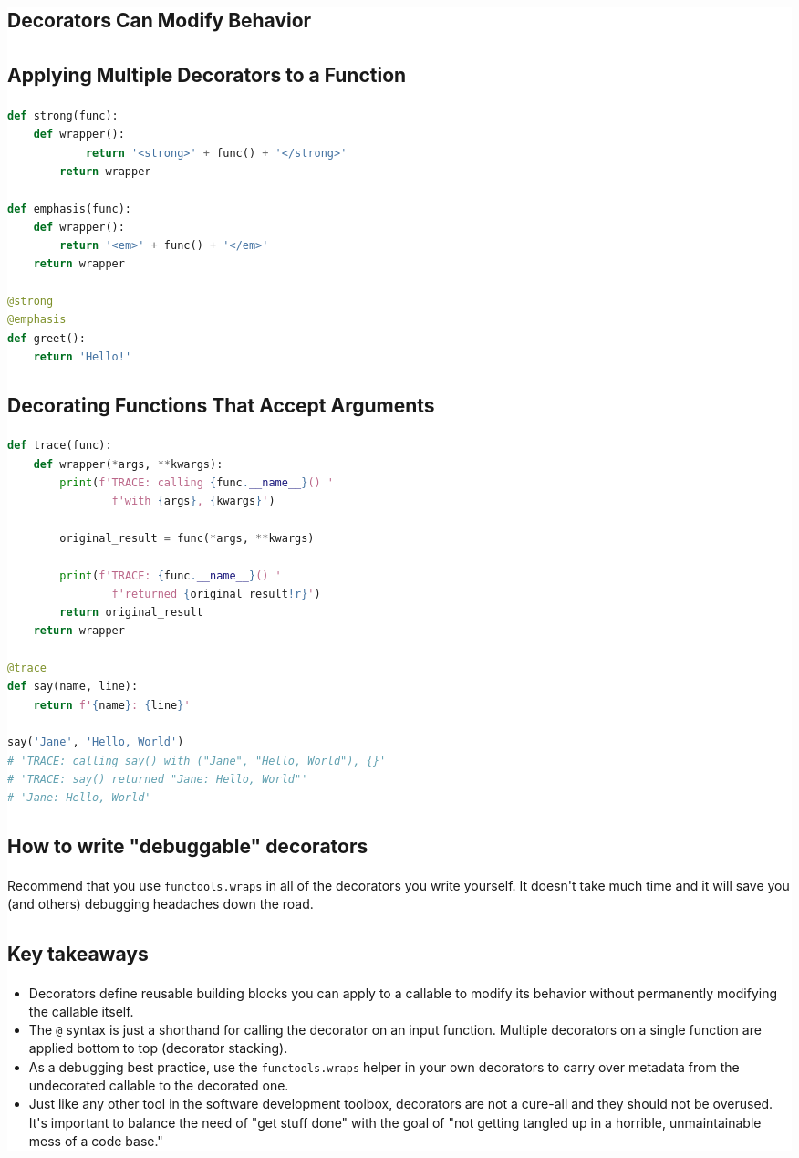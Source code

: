 ## Decorators Can Modify Behavior
## Applying Multiple Decorators to a Function
```python
def strong(func):
    def wrapper():
            return '<strong>' + func() + '</strong>'
        return wrapper

def emphasis(func):
    def wrapper():
        return '<em>' + func() + '</em>'
    return wrapper

@strong
@emphasis
def greet():
    return 'Hello!'
```

## Decorating Functions That Accept Arguments
```python
def trace(func):
    def wrapper(*args, **kwargs):
        print(f'TRACE: calling {func.__name__}() '
                f'with {args}, {kwargs}')
    
        original_result = func(*args, **kwargs)
    
        print(f'TRACE: {func.__name__}() '
                f'returned {original_result!r}')
        return original_result
    return wrapper

@trace
def say(name, line):
    return f'{name}: {line}'

say('Jane', 'Hello, World')
# 'TRACE: calling say() with ("Jane", "Hello, World"), {}'
# 'TRACE: say() returned "Jane: Hello, World"'
# 'Jane: Hello, World'
```

## How to write "debuggable" decorators
Recommend that you use ```functools.wraps``` in all of the decorators you write yourself. 
It doesn't take much time and it will save you (and others) debugging headaches down the road.

## Key takeaways
- Decorators define reusable building blocks you can apply to a callable to modify its behavior without
permanently modifying the callable itself.
- The ```@``` syntax is just a shorthand for calling the decorator on an input function.
Multiple decorators on a single function are applied bottom to top (decorator stacking).
- As a debugging best practice, use the ```functools.wraps``` helper in your own decorators
to carry over metadata from the undecorated callable to the decorated one.
- Just like any other tool in the software development toolbox, decorators are not a cure-all
and they should not be overused. It's important to balance the need of "get stuff done" with the 
goal of "not getting tangled up in a horrible, unmaintainable mess of a code base."

